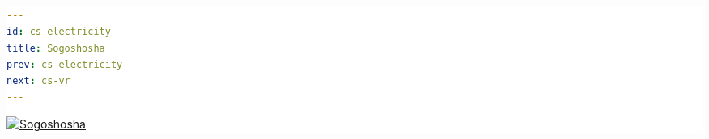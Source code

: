 ```yaml
---
id: cs-electricity
title: Sogoshosha
prev: cs-electricity
next: cs-vr
---
```


<a href= "https://www.youtube.com/watch?v=ug2VsywmHSM"><img src="http://img.youtube.com/vi/ug2VsywmHSM/0.jpg" alt="Sogoshosha" width="100%"/></a>
